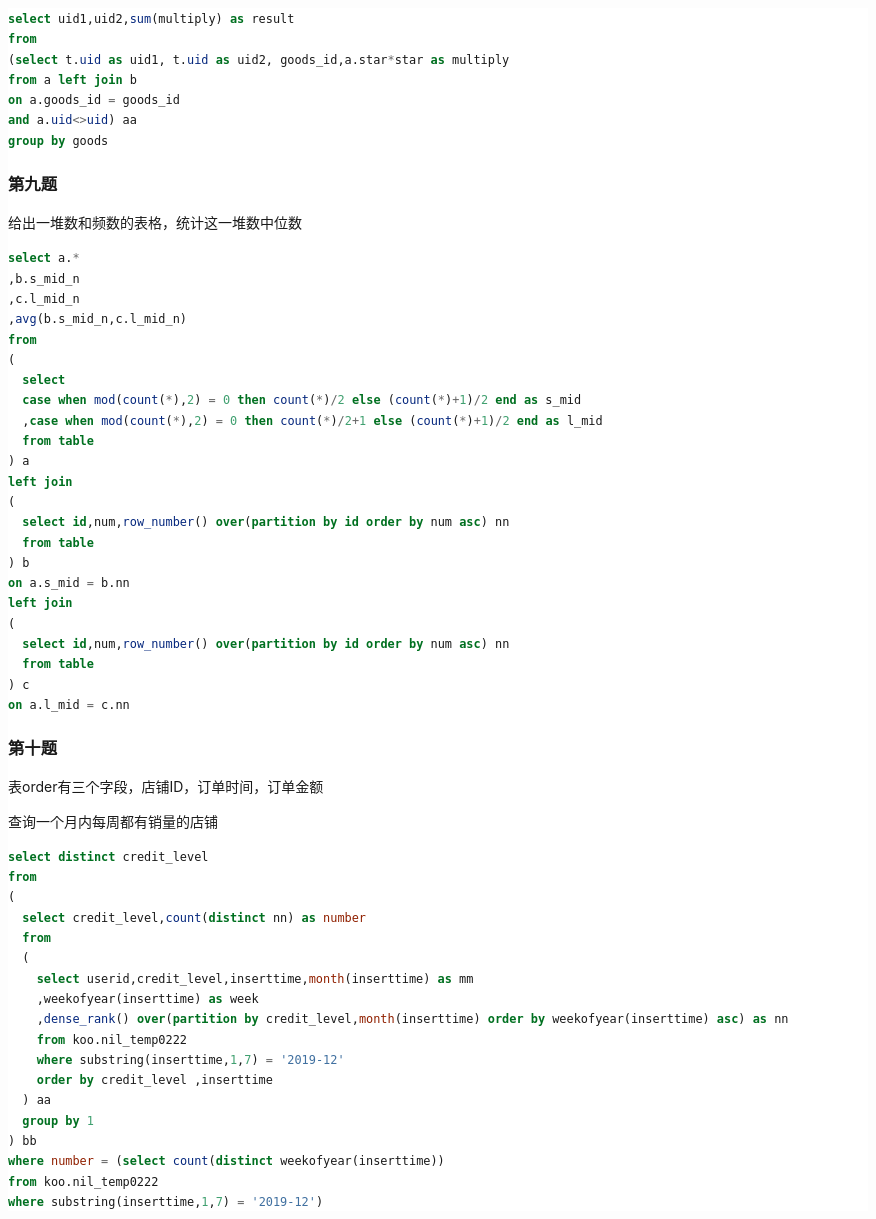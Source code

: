 ```sql
select uid1,uid2,sum(multiply) as result
from
(select t.uid as uid1, t.uid as uid2, goods_id,a.star*star as multiply
from a left join b 
on a.goods_id = goods_id
and a.uid<>uid) aa
group by goods
```

### 第九题

给出一堆数和频数的表格，统计这一堆数中位数

```sql
select a.*
,b.s_mid_n
,c.l_mid_n
,avg(b.s_mid_n,c.l_mid_n)
from
(
  select
  case when mod(count(*),2) = 0 then count(*)/2 else (count(*)+1)/2 end as s_mid
  ,case when mod(count(*),2) = 0 then count(*)/2+1 else (count(*)+1)/2 end as l_mid  
  from table
) a 
left join
(
  select id,num,row_number() over(partition by id order by num asc) nn
  from table
) b 
on a.s_mid = b.nn
left join
(
  select id,num,row_number() over(partition by id order by num asc) nn
  from table
) c  
on a.l_mid = c.nn
```

### 第十题

表order有三个字段，店铺ID，订单时间，订单金额

查询一个月内每周都有销量的店铺

```sql
select distinct credit_level
from
(
  select credit_level,count(distinct nn) as number
  from
  (
    select userid,credit_level,inserttime,month(inserttime) as mm
    ,weekofyear(inserttime) as week
    ,dense_rank() over(partition by credit_level,month(inserttime) order by weekofyear(inserttime) asc) as nn
    from koo.nil_temp0222 
    where substring(inserttime,1,7) = '2019-12'
    order by credit_level ,inserttime  
  ) aa 
  group by 1  
) bb
where number = (select count(distinct weekofyear(inserttime))
from koo.nil_temp0222 
where substring(inserttime,1,7) = '2019-12')
```